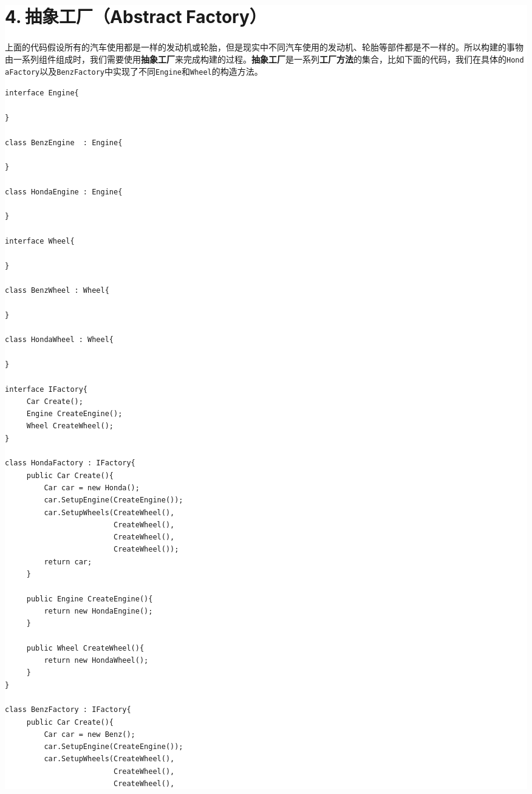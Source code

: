 # 4. 抽象工厂（Abstract Factory）

上面的代码假设所有的汽车使用都是一样的发动机或轮胎，但是现实中不同汽车使用的发动机、轮胎等部件都是不一样的。所以构建的事物由一系列组件组成时，我们需要使用**抽象工厂**来完成构建的过程。**抽象工厂**是一系列**工厂方法**的集合，比如下面的代码，我们在具体的`HondaFactory`以及`BenzFactory`中实现了不同`Engine`和`Wheel`的构造方法。

```
interface Engine{

}

class BenzEngine  : Engine{

}

class HondaEngine : Engine{

}

interface Wheel{

}

class BenzWheel : Wheel{

}

class HondaWheel : Wheel{

}

interface IFactory{
     Car Create();
     Engine CreateEngine();
     Wheel CreateWheel();
}

class HondaFactory : IFactory{
     public Car Create(){
         Car car = new Honda();
         car.SetupEngine(CreateEngine());
         car.SetupWheels(CreateWheel(), 
                         CreateWheel(), 
                         CreateWheel(), 
                         CreateWheel());
         return car;
     }

     public Engine CreateEngine(){
         return new HondaEngine();
     }

     public Wheel CreateWheel(){
         return new HondaWheel();
     }
}

class BenzFactory : IFactory{
     public Car Create(){
         Car car = new Benz();
         car.SetupEngine(CreateEngine());
         car.SetupWheels(CreateWheel(), 
                         CreateWheel(), 
                         CreateWheel(), 
```